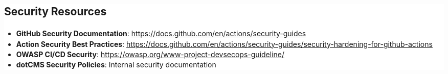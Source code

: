 ## Security Resources

- **GitHub Security Documentation**: https://docs.github.com/en/actions/security-guides
- **Action Security Best Practices**: https://docs.github.com/en/actions/security-guides/security-hardening-for-github-actions
- **OWASP CI/CD Security**: https://owasp.org/www-project-devsecops-guideline/
- **dotCMS Security Policies**: Internal security documentation
